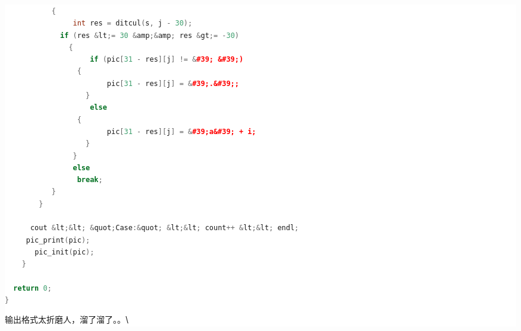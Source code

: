```c++
           {
                int res = ditcul(s, j - 30);
             if (res &lt;= 30 &amp;&amp; res &gt;= -30)
               {
                    if (pic[31 - res][j] != &#39; &#39;)
                 {
                        pic[31 - res][j] = &#39;.&#39;;
                   }
                    else
                 {
                        pic[31 - res][j] = &#39;a&#39; + i;
                   }
                }
                else
                 break;
           }
        }
        
      cout &lt;&lt; &quot;Case:&quot; &lt;&lt; count++ &lt;&lt; endl;
     pic_print(pic);
       pic_init(pic);
    }
    
  return 0;
}
```

输出格式太折磨人，溜了溜了。。\